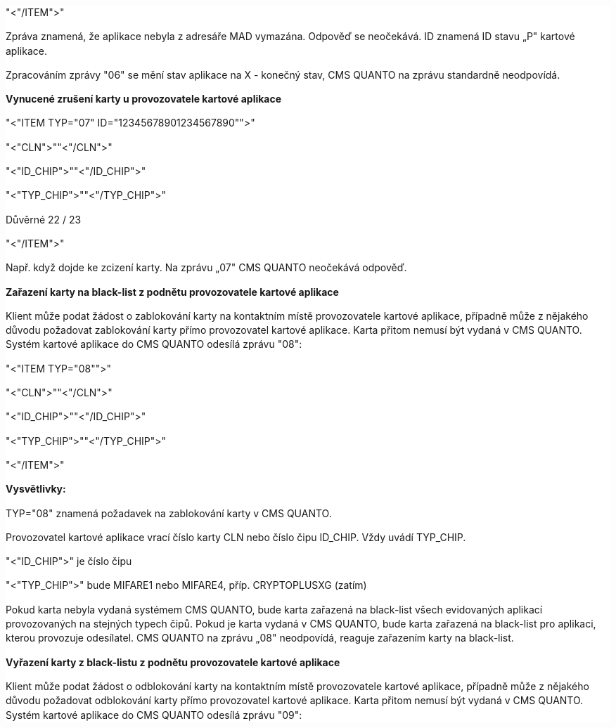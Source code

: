 "<"/ITEM">"

Zpráva znamená, že aplikace nebyla z adresáře MAD vymazána. Odpověď se neočekává. ID znamená ID stavu „P" kartové aplikace.

Zpracováním zprávy "06" se mění stav aplikace na X - konečný stav, CMS QUANTO na zprávu standardně neodpovídá.

**Vynucené zrušení karty u provozovatele kartové aplikace**

"<"ITEM TYP="07" ID="12345678901234567890"">"

"<"CLN">""<"/CLN">"

"<"ID_CHIP">""<"/ID_CHIP">"

"<"TYP_CHIP">""<"/TYP_CHIP">"

Důvěrné 22 / 23

"<"/ITEM">"

Např. když dojde ke zcizení karty. Na zprávu „07" CMS QUANTO neočekává odpověď.

**Zařazení karty na black-list z podnětu provozovatele kartové aplikace**

Klient může podat žádost o zablokování karty na kontaktním místě provozovatele kartové aplikace, případně
může z nějakého důvodu požadovat zablokování karty přímo provozovatel kartové aplikace. Karta přitom
nemusí být vydaná v CMS QUANTO. Systém kartové aplikace do CMS QUANTO odesílá zprávu "08":

"<"ITEM TYP="08"">"

"<"CLN">""<"/CLN">"

"<"ID_CHIP">""<"/ID_CHIP">"

"<"TYP_CHIP">""<"/TYP_CHIP">"

"<"/ITEM">"

**Vysvětlivky:**

TYP="08" znamená požadavek na zablokování karty v CMS QUANTO.

Provozovatel kartové aplikace vrací číslo karty CLN nebo číslo čipu ID_CHIP. Vždy uvádí TYP_CHIP.

"<"ID_CHIP">" je číslo čipu

"<"TYP_CHIP">" bude MIFARE1 nebo MIFARE4, příp. CRYPTOPLUSXG (zatím)

Pokud karta nebyla vydaná systémem CMS QUANTO, bude karta zařazená na black-list všech evidovaných
aplikací provozovaných na stejných typech čipů. Pokud je karta vydaná v CMS QUANTO, bude karta zařazená
na black-list pro aplikaci, kterou provozuje odesílatel. CMS QUANTO na zprávu „08" neodpovídá, reaguje
zařazením karty na black-list.

**Vyřazení karty z black-listu z podnětu provozovatele kartové aplikace**

Klient může podat žádost o odblokování karty na kontaktním místě provozovatele kartové aplikace, případně
může z nějakého důvodu požadovat odblokování karty přímo provozovatel kartové aplikace. Karta přitom
nemusí být vydaná v CMS QUANTO. Systém kartové aplikace do CMS QUANTO odesílá zprávu "09":
